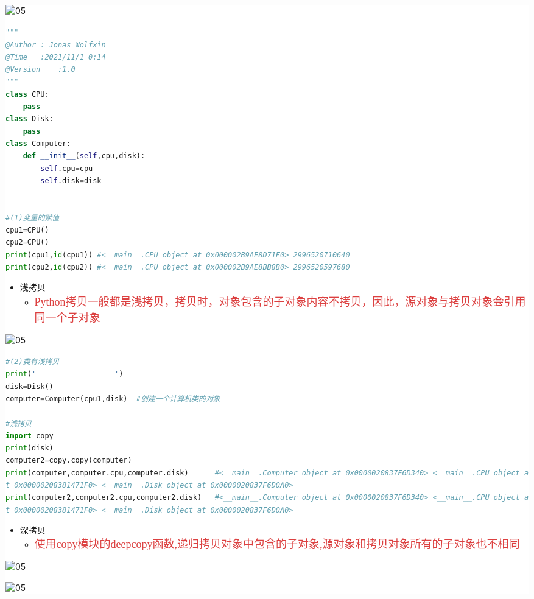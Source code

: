 ![05](https://cdn.staticaly.com/gh/xustudyxu/image-hosting@master/studynotes/Python/images/12/07.png)

```python
"""
@Author : Jonas Wolfxin
@Time   :2021/11/1 0:14
@Version    :1.0
"""
class CPU:
    pass
class Disk:
    pass
class Computer:
    def __init__(self,cpu,disk):
        self.cpu=cpu
        self.disk=disk


#(1)变量的赋值
cpu1=CPU()
cpu2=CPU()
print(cpu1,id(cpu1)) #<__main__.CPU object at 0x000002B9AE8D71F0> 2996520710640
print(cpu2,id(cpu2)) #<__main__.CPU object at 0x000002B9AE8BB8B0> 2996520597680
```

- 浅拷贝
  - <font color=#DC4040 size=4 face="黑体">Python拷贝一般都是浅拷贝，拷贝时，对象包含的子对象内容不拷贝，因此，源对象与拷贝对象会引用同一个子对象</font>

![05](https://cdn.staticaly.com/gh/xustudyxu/image-hosting@master/studynotes/Python/images/12/08.png)

```python
#(2)类有浅拷贝
print('------------------')
disk=Disk()
computer=Computer(cpu1,disk)  #创建一个计算机类的对象

#浅拷贝
import copy
print(disk)
computer2=copy.copy(computer)
print(computer,computer.cpu,computer.disk)      #<__main__.Computer object at 0x0000020837F6D340> <__main__.CPU object at 0x00000208381471F0> <__main__.Disk object at 0x0000020837F6D0A0>
print(computer2,computer2.cpu,computer2.disk)   #<__main__.Computer object at 0x0000020837F6D340> <__main__.CPU object at 0x00000208381471F0> <__main__.Disk object at 0x0000020837F6D0A0>
```

- 深拷贝
  - <font color=#DC4040 size=4 face="黑体">使用copy模块的deepcopy函数,递归拷贝对象中包含的子对象,源对象和拷贝对象所有的子对象也不相同</font>

![05](https://cdn.staticaly.com/gh/xustudyxu/image-hosting@master/studynotes/Python/images/12/09.png)

![05](https://cdn.staticaly.com/gh/xustudyxu/image-hosting@master/studynotes/Python/images/12/10.png)
